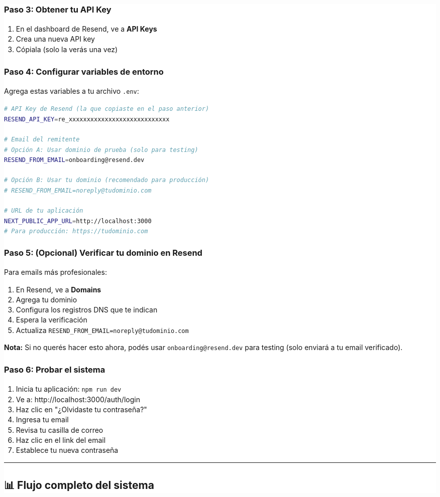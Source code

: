 ### Paso 3: Obtener tu API Key

1. En el dashboard de Resend, ve a **API Keys**
2. Crea una nueva API key
3. Cópiala (solo la verás una vez)

### Paso 4: Configurar variables de entorno

Agrega estas variables a tu archivo `.env`:

```bash
# API Key de Resend (la que copiaste en el paso anterior)
RESEND_API_KEY=re_xxxxxxxxxxxxxxxxxxxxxxxxxxxx

# Email del remitente
# Opción A: Usar dominio de prueba (solo para testing)
RESEND_FROM_EMAIL=onboarding@resend.dev

# Opción B: Usar tu dominio (recomendado para producción)
# RESEND_FROM_EMAIL=noreply@tudominio.com

# URL de tu aplicación
NEXT_PUBLIC_APP_URL=http://localhost:3000
# Para producción: https://tudominio.com
```

### Paso 5: (Opcional) Verificar tu dominio en Resend

Para emails más profesionales:

1. En Resend, ve a **Domains**
2. Agrega tu dominio
3. Configura los registros DNS que te indican
4. Espera la verificación
5. Actualiza `RESEND_FROM_EMAIL=noreply@tudominio.com`

**Nota:** Si no querés hacer esto ahora, podés usar `onboarding@resend.dev` para testing (solo enviará a tu email verificado).

### Paso 6: Probar el sistema

1. Inicia tu aplicación: `npm run dev`
2. Ve a: http://localhost:3000/auth/login
3. Haz clic en "¿Olvidaste tu contraseña?"
4. Ingresa tu email
5. Revisa tu casilla de correo
6. Haz clic en el link del email
7. Establece tu nueva contraseña

---

## 📊 Flujo completo del sistema
